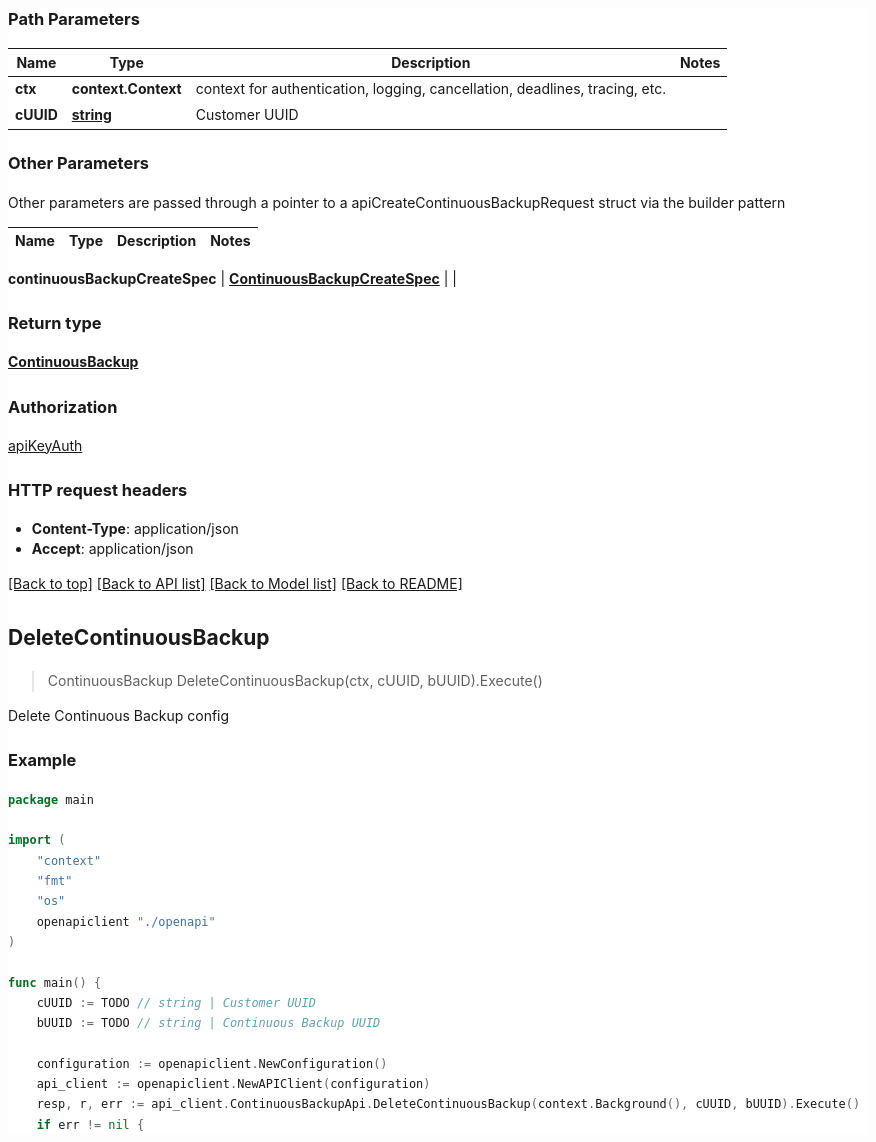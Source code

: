 ### Path Parameters


Name | Type | Description  | Notes
------------- | ------------- | ------------- | -------------
**ctx** | **context.Context** | context for authentication, logging, cancellation, deadlines, tracing, etc.
**cUUID** | [**string**](.md) | Customer UUID | 

### Other Parameters

Other parameters are passed through a pointer to a apiCreateContinuousBackupRequest struct via the builder pattern


Name | Type | Description  | Notes
------------- | ------------- | ------------- | -------------

 **continuousBackupCreateSpec** | [**ContinuousBackupCreateSpec**](ContinuousBackupCreateSpec.md) |  | 

### Return type

[**ContinuousBackup**](ContinuousBackup.md)

### Authorization

[apiKeyAuth](../README.md#apiKeyAuth)

### HTTP request headers

- **Content-Type**: application/json
- **Accept**: application/json

[[Back to top]](#) [[Back to API list]](../README.md#documentation-for-api-endpoints)
[[Back to Model list]](../README.md#documentation-for-models)
[[Back to README]](../README.md)


## DeleteContinuousBackup

> ContinuousBackup DeleteContinuousBackup(ctx, cUUID, bUUID).Execute()

Delete Continuous Backup config



### Example

```go
package main

import (
    "context"
    "fmt"
    "os"
    openapiclient "./openapi"
)

func main() {
    cUUID := TODO // string | Customer UUID
    bUUID := TODO // string | Continuous Backup UUID

    configuration := openapiclient.NewConfiguration()
    api_client := openapiclient.NewAPIClient(configuration)
    resp, r, err := api_client.ContinuousBackupApi.DeleteContinuousBackup(context.Background(), cUUID, bUUID).Execute()
    if err != nil {
```